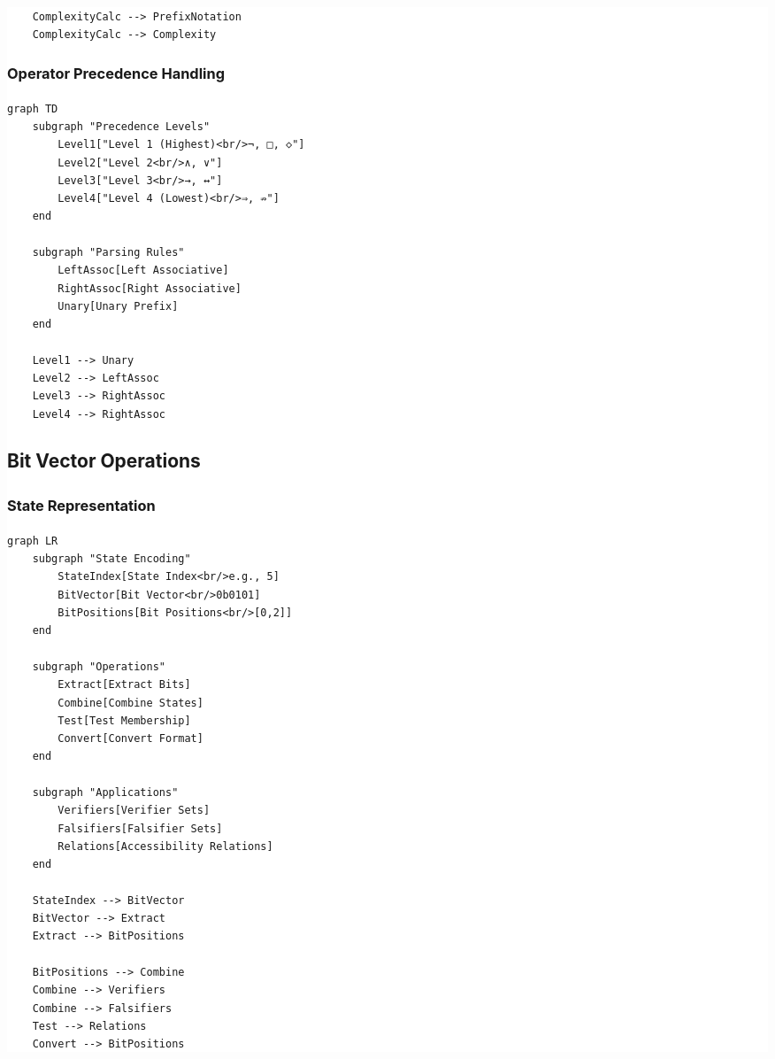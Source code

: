 ```mermaid
    ComplexityCalc --> PrefixNotation
    ComplexityCalc --> Complexity
```

### Operator Precedence Handling

```mermaid
graph TD
    subgraph "Precedence Levels"
        Level1["Level 1 (Highest)<br/>¬, □, ◇"]
        Level2["Level 2<br/>∧, ∨"]
        Level3["Level 3<br/>→, ↔"]
        Level4["Level 4 (Lowest)<br/>⇒, ⇏"]
    end
    
    subgraph "Parsing Rules"
        LeftAssoc[Left Associative]
        RightAssoc[Right Associative]
        Unary[Unary Prefix]
    end
    
    Level1 --> Unary
    Level2 --> LeftAssoc
    Level3 --> RightAssoc
    Level4 --> RightAssoc
```

## Bit Vector Operations

### State Representation

```mermaid
graph LR
    subgraph "State Encoding"
        StateIndex[State Index<br/>e.g., 5]
        BitVector[Bit Vector<br/>0b0101]
        BitPositions[Bit Positions<br/>[0,2]]
    end
    
    subgraph "Operations"
        Extract[Extract Bits]
        Combine[Combine States]
        Test[Test Membership]
        Convert[Convert Format]
    end
    
    subgraph "Applications"
        Verifiers[Verifier Sets]
        Falsifiers[Falsifier Sets]
        Relations[Accessibility Relations]
    end
    
    StateIndex --> BitVector
    BitVector --> Extract
    Extract --> BitPositions
    
    BitPositions --> Combine
    Combine --> Verifiers
    Combine --> Falsifiers
    Test --> Relations
    Convert --> BitPositions
```
